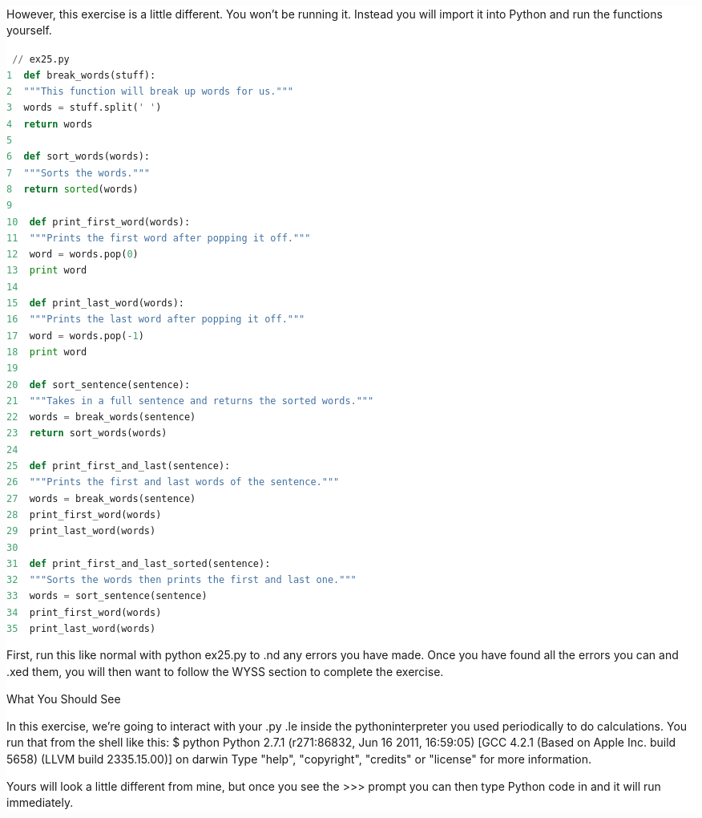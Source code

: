 However, this exercise is a little different. You won’t be running it. Instead you will import it into Python and run the functions yourself.

```python
 // ex25.py 
1  def break_words(stuff):  
2  """This function will break up words for us."""  
3  words = stuff.split(' ')  
4  return words  
5  
6  def sort_words(words):  
7  """Sorts the words."""  
8  return sorted(words)  
9  
10  def print_first_word(words):  
11  """Prints the first word after popping it off."""  
12  word = words.pop(0)  
13  print word  
14  
15  def print_last_word(words):  
16  """Prints the last word after popping it off."""  
17  word = words.pop(-1)  
18  print word  
19  
20  def sort_sentence(sentence):  
21  """Takes in a full sentence and returns the sorted words."""  
22  words = break_words(sentence)  
23  return sort_words(words)  
24  
25  def print_first_and_last(sentence):  
26  """Prints the first and last words of the sentence."""  
27  words = break_words(sentence)  
28  print_first_word(words)  
29  print_last_word(words)  
30  
31  def print_first_and_last_sorted(sentence):  
32  """Sorts the words then prints the first and last one."""  
33  words = sort_sentence(sentence)  
34  print_first_word(words)  
35  print_last_word(words)  
```

 


First, run this like normal with python ex25.py to .nd any errors you have made. Once you have found all the errors you can and .xed them, you will then want to follow the WYSS section to complete the exercise. 

What You Should See 

In this exercise, we’re going to interact with your .py .le inside the pythoninterpreter you used periodically to do calculations. You run that from the shell like this:
 $ python
 Python 2.7.1 (r271:86832, Jun 16 2011, 16:59:05) 
[GCC 4.2.1 (Based on Apple Inc. build 5658) (LLVM build 2335.15.00)] on darwin
 Type "help", "copyright", "credits" or "license" for more information.
 >>> 
Yours will look a little different from mine, but once you see the >>> prompt you can then type Python code in and it will run immediately. 
